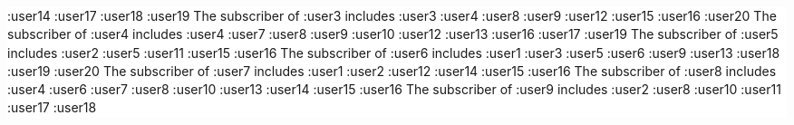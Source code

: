 :user14
:user17
:user18
:user19
The subscriber of :user3 includes
:user3
:user4
:user8
:user9
:user12
:user15
:user16
:user20
The subscriber of :user4 includes
:user4
:user7
:user8
:user9
:user10
:user12
:user13
:user16
:user17
:user19
The subscriber of :user5 includes
:user2
:user5
:user11
:user15
:user16
The subscriber of :user6 includes
:user1
:user3
:user5
:user6
:user9
:user13
:user18
:user19
:user20
The subscriber of :user7 includes
:user1
:user2
:user12
:user14
:user15
:user16
The subscriber of :user8 includes
:user4
:user6
:user7
:user8
:user10
:user13
:user14
:user15
:user16
The subscriber of :user9 includes
:user2
:user8
:user10
:user11
:user17
:user18